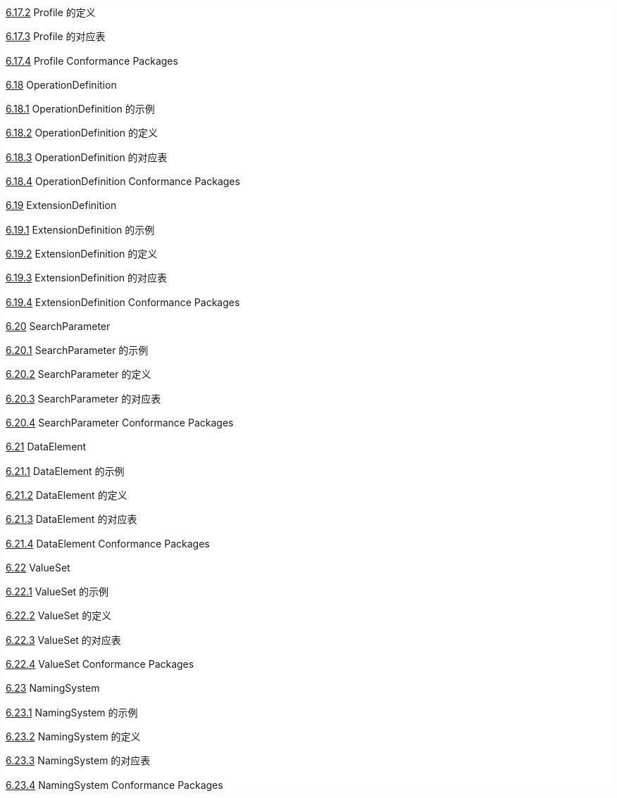   [6.17.2](profile-definitions.html) Profile 的定义

  [6.17.3](profile-mappings.html) Profile 的对应表

  [6.17.4](profile-packages.html) Profile Conformance Packages

  [6.18](operationdefinition.html) OperationDefinition

  [6.18.1](operationdefinition-examples.html) OperationDefinition 的示例

  [6.18.2](operationdefinition-definitions.html) OperationDefinition 的定义

  [6.18.3](operationdefinition-mappings.html) OperationDefinition 的对应表

  [6.18.4](operationdefinition-packages.html) OperationDefinition Conformance Packages

  [6.19](extensiondefinition.html) ExtensionDefinition

  [6.19.1](extensiondefinition-examples.html) ExtensionDefinition 的示例

  [6.19.2](extensiondefinition-definitions.html) ExtensionDefinition 的定义

  [6.19.3](extensiondefinition-mappings.html) ExtensionDefinition 的对应表

  [6.19.4](extensiondefinition-packages.html) ExtensionDefinition Conformance Packages

  [6.20](searchparameter.html) SearchParameter

  [6.20.1](searchparameter-examples.html) SearchParameter 的示例

  [6.20.2](searchparameter-definitions.html) SearchParameter 的定义

  [6.20.3](searchparameter-mappings.html) SearchParameter 的对应表

  [6.20.4](searchparameter-packages.html) SearchParameter Conformance Packages

  [6.21](dataelement.html) DataElement

  [6.21.1](dataelement-examples.html) DataElement 的示例

  [6.21.2](dataelement-definitions.html) DataElement 的定义

  [6.21.3](dataelement-mappings.html) DataElement 的对应表

  [6.21.4](dataelement-packages.html) DataElement Conformance Packages

  [6.22](valueset.html) ValueSet

  [6.22.1](valueset-examples.html) ValueSet 的示例

  [6.22.2](valueset-definitions.html) ValueSet 的定义

  [6.22.3](valueset-mappings.html) ValueSet 的对应表

  [6.22.4](valueset-packages.html) ValueSet Conformance Packages

  [6.23](namingsystem.html) NamingSystem

  [6.23.1](namingsystem-examples.html) NamingSystem 的示例

  [6.23.2](namingsystem-definitions.html) NamingSystem 的定义

  [6.23.3](namingsystem-mappings.html) NamingSystem 的对应表

  [6.23.4](namingsystem-packages.html) NamingSystem Conformance Packages
